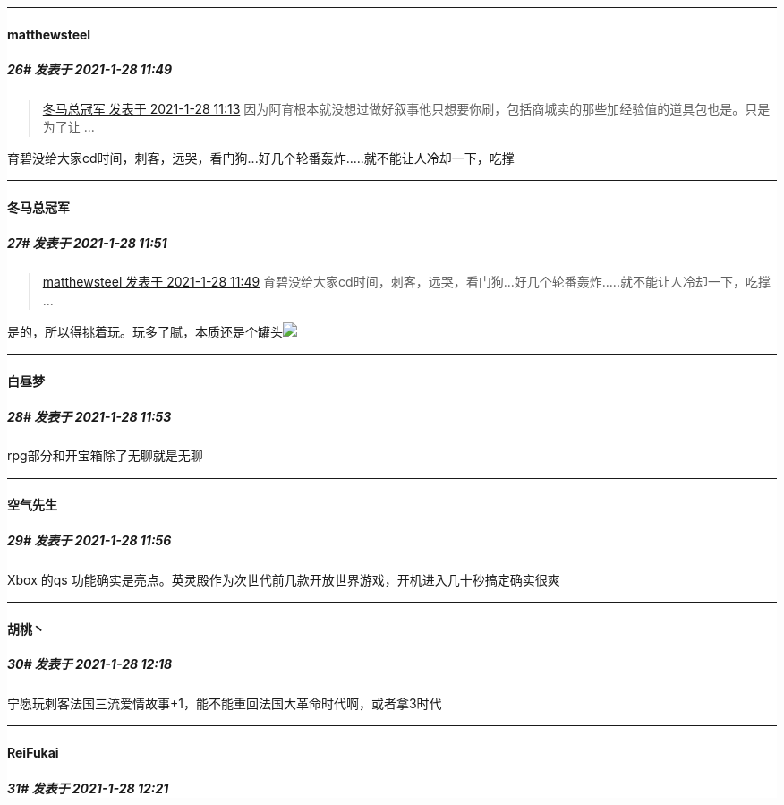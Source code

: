 
-----

####  matthewsteel  
##### 26#       发表于 2021-1-28 11:49


<blockquote><a href="httphttps://bbs.saraba1st.com/2b/forum.php?mod=redirect&amp;goto=findpost&amp;pid=50168582&amp;ptid=1985082" target="_blank">冬马总冠军 发表于 2021-1-28 11:13</a>
因为阿育根本就没想过做好叙事他只想要你刷，包括商城卖的那些加经验值的道具包也是。只是为了让 ...</blockquote>
育碧没给大家cd时间，刺客，远哭，看门狗...好几个轮番轰炸.....就不能让人冷却一下，吃撑


-----

####  冬马总冠军  
##### 27#       发表于 2021-1-28 11:51


<blockquote><a href="httphttps://bbs.saraba1st.com/2b/forum.php?mod=redirect&amp;goto=findpost&amp;pid=50169033&amp;ptid=1985082" target="_blank">matthewsteel 发表于 2021-1-28 11:49</a>
育碧没给大家cd时间，刺客，远哭，看门狗...好几个轮番轰炸.....就不能让人冷却一下，吃撑 ...</blockquote>
是的，所以得挑着玩。玩多了腻，本质还是个罐头<img src="https://static.saraba1st.com/image/smiley/face2017/001.png" referrerpolicy="no-referrer">


-----

####  白昼梦  
##### 28#       发表于 2021-1-28 11:53


rpg部分和开宝箱除了无聊就是无聊


-----

####  空气先生  
##### 29#       发表于 2021-1-28 11:56


Xbox 的qs 功能确实是亮点。英灵殿作为次世代前几款开放世界游戏，开机进入几十秒搞定确实很爽


-----

####  胡桃丶  
##### 30#       发表于 2021-1-28 12:18


宁愿玩刺客法国三流爱情故事+1，能不能重回法国大革命时代啊，或者拿3时代


-----

####  ReiFukai  
##### 31#       发表于 2021-1-28 12:21

